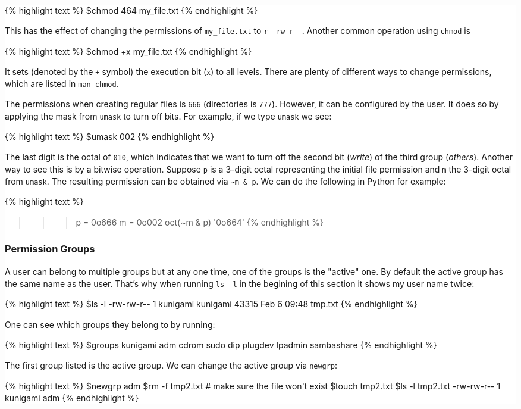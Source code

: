 {% highlight text %}
$chmod 464 my_file.txt
{% endhighlight %}

This has the effect of changing the permissions of `my_file.txt` to `r--rw-r--`. Another common operation using `chmod` is

{% highlight text %}
$chmod +x my_file.txt
{% endhighlight %}

It sets (denoted by the `+` symbol) the execution bit (`x`) to all levels. There are plenty of different ways to change permissions, which are listed in `man chmod`.

The permissions when creating regular files is `666` (directories is `777`). However, it can be configured by the user. It does so by applying the mask from `umask` to turn off bits. For example, if we type `umask` we see:

{% highlight text %}
$umask
002
{% endhighlight %}

The last digit is the octal of `010`, which indicates that we want to turn off the second bit (*write*) of the third group (*others*). Another way to see this is by a bitwise operation. Suppose `p` is a 3-digit octal representing the initial file permission and `m` the 3-digit octal from `umask`. The resulting permission can be obtained via `~m & p`. We can do the following in Python for example:

{% highlight text %}
>>> p = 0o666
>>> m = 0o002
>>> oct(~m & p)
'0o664'
{% endhighlight %}

### Permission Groups

A user can belong to multiple groups but at any one time, one of the groups is the "active" one. By default the active group has the same name as the user. That’s why when running `ls -l` in the begining of this section it shows my user name twice:

{% highlight text %}
$ls -l
-rw-rw-r-- 1 kunigami kunigami 43315 Feb  6 09:48 tmp.txt
{% endhighlight %}

One can see which groups they belong to by running:

{% highlight text %}
$groups
kunigami adm cdrom sudo dip plugdev lpadmin sambashare
{% endhighlight %}

The first group listed is the active group. We can change the active group via `newgrp`:

{% highlight text %}
$newgrp adm
$rm -f tmp2.txt # make sure the file won't exist
$touch tmp2.txt
$ls -l tmp2.txt
-rw-rw-r-- 1 kunigami adm
{% endhighlight %}
